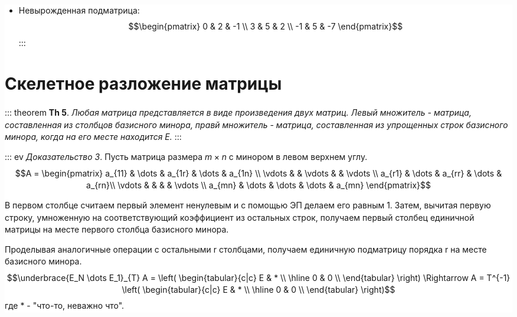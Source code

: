 -   Невырожденная подматрица: $$\begin{pmatrix}
        0 & 2 & -1 \\
        3 & 5 & 2 \\
        -1 & 5 & -7
    \end{pmatrix}$$
:::

# Скелетное разложение матрицы

::: theorem
**Th 5**. *Любая матрица представляется в виде произведения двух матриц.
Левый множитель - матрица, составленная из столбцов базисного минора,
правй множитель - матрица, составленная из упрощенных строк базисного
минора, когда на его месте находится Е.*
:::

::: ev
*Доказательство 3*. Пусть матрица размера $m\times n$ с минором в левом
верхнем углу. $$A =
\begin{pmatrix}
a_{11} & \dots & a_{1r} & \dots & a_{1n} \\
\vdots & & \vdots & & \vdots \\
a_{r1} & \dots & a_{rr} & \dots & a_{rn}\\
\vdots & & & & \vdots \\
a_{mn} & \dots & \dots & \dots & a_{mn} 
\end{pmatrix}$$

В первом столбце считаем первый элемент ненулевым и с помощью ЭП делаем
его равным 1. Затем, вычитая первую строку, умноженную на
соответствующий коэффициент из остальных строк, получаем первый столбец
единичной матрицы на месте первого столбца базисного минора.

Проделывая аналогичные операции с остальными r столбцами, получаем
единичную подматрицу порядка r на месте базисного минора.
$$\underbrace{E_N \dots E_1}_{T} A =
\left(
\begin{tabular}{c|c}
E & * \\ 
\hline 
0 & 0 \\ 
\end{tabular} 
\right) 
\Rightarrow 
A = T^{-1}
\left(
\begin{tabular}{c|c}
E & * \\ 
\hline 
0 & 0 \\ 
\end{tabular} 
\right)$$ где \* - \"что-то, неважно что\".

